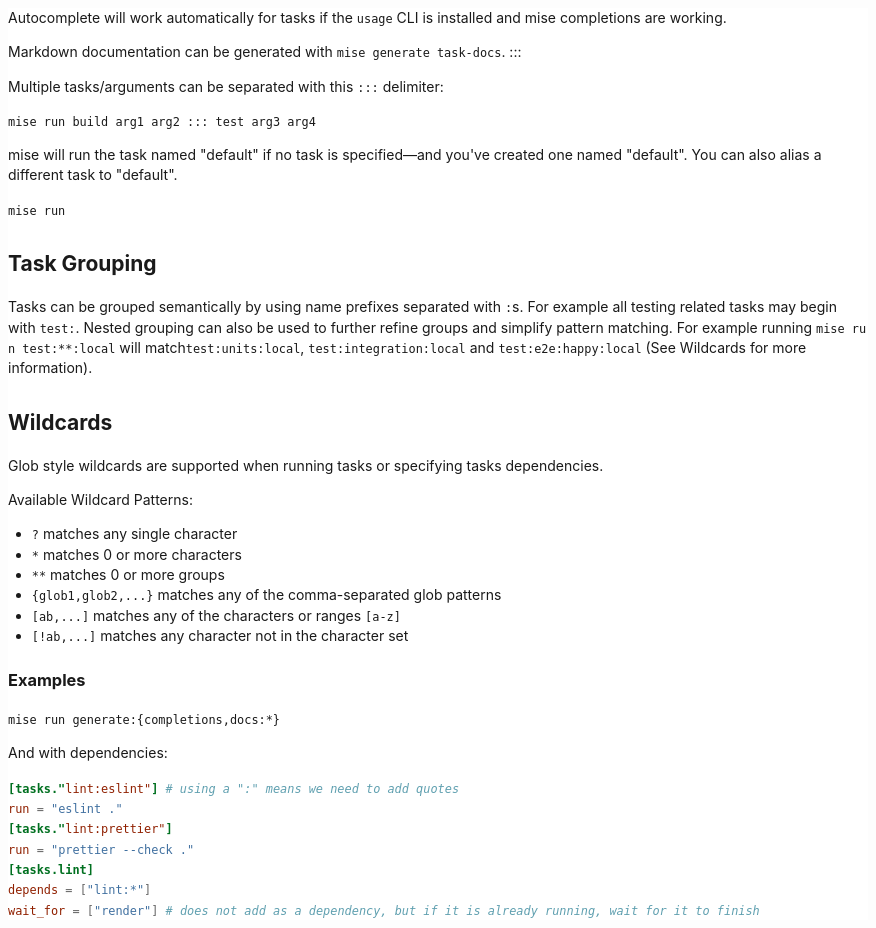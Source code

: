 Autocomplete will work automatically for tasks if the `usage` CLI is installed and mise completions are working.

Markdown documentation can be generated with `mise generate task-docs`.
:::

Multiple tasks/arguments can be separated with this `:::` delimiter:

```bash
mise run build arg1 arg2 ::: test arg3 arg4
```

mise will run the task named "default" if no task is specified—and you've created one named "default". You can also alias a different task to "default".

```bash
mise run
```

## Task Grouping

Tasks can be grouped semantically by using name prefixes separated with `:`s.
For example all testing related tasks may begin with `test:`. Nested grouping
can also be used to further refine groups and simplify pattern matching.
For example running `mise run test:**:local` will match`test:units:local`,
`test:integration:local` and `test:e2e:happy:local`
(See Wildcards for more information).

## Wildcards

Glob style wildcards are supported when running tasks or specifying tasks
dependencies.

Available Wildcard Patterns:

* `?` matches any single character
* `*` matches 0 or more characters
* `**` matches 0 or more groups
* `{glob1,glob2,...}` matches any of the comma-separated glob patterns
* `[ab,...]` matches any of the characters or ranges `[a-z]`
* `[!ab,...]` matches any character not in the character set

### Examples

`mise run generate:{completions,docs:*}`

And with dependencies:

```toml
[tasks."lint:eslint"] # using a ":" means we need to add quotes
run = "eslint ."
[tasks."lint:prettier"]
run = "prettier --check ."
[tasks.lint]
depends = ["lint:*"]
wait_for = ["render"] # does not add as a dependency, but if it is already running, wait for it to finish
```
